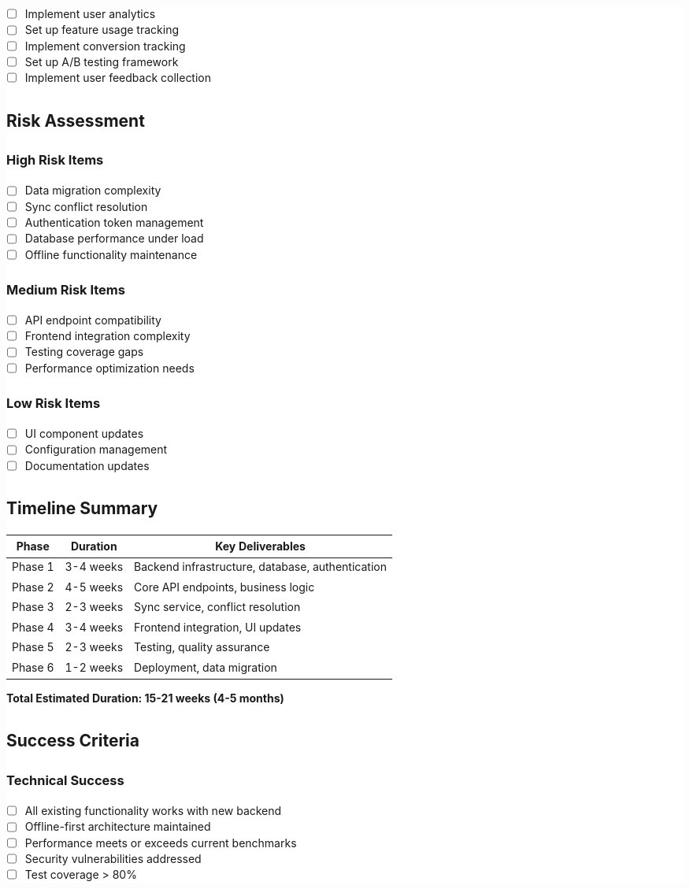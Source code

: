 - [ ] Implement user analytics
- [ ] Set up feature usage tracking
- [ ] Implement conversion tracking
- [ ] Set up A/B testing framework
- [ ] Implement user feedback collection

## Risk Assessment

### High Risk Items

- [ ] Data migration complexity
- [ ] Sync conflict resolution
- [ ] Authentication token management
- [ ] Database performance under load
- [ ] Offline functionality maintenance

### Medium Risk Items

- [ ] API endpoint compatibility
- [ ] Frontend integration complexity
- [ ] Testing coverage gaps
- [ ] Performance optimization needs

### Low Risk Items

- [ ] UI component updates
- [ ] Configuration management
- [ ] Documentation updates

## Timeline Summary

| Phase | Duration | Key Deliverables |
|-------|----------|------------------|
| Phase 1 | 3-4 weeks | Backend infrastructure, database, authentication |
| Phase 2 | 4-5 weeks | Core API endpoints, business logic |
| Phase 3 | 2-3 weeks | Sync service, conflict resolution |
| Phase 4 | 3-4 weeks | Frontend integration, UI updates |
| Phase 5 | 2-3 weeks | Testing, quality assurance |
| Phase 6 | 1-2 weeks | Deployment, data migration |

**Total Estimated Duration: 15-21 weeks (4-5 months)**

## Success Criteria

### Technical Success

- [ ] All existing functionality works with new backend
- [ ] Offline-first architecture maintained
- [ ] Performance meets or exceeds current benchmarks
- [ ] Security vulnerabilities addressed
- [ ] Test coverage > 80%
